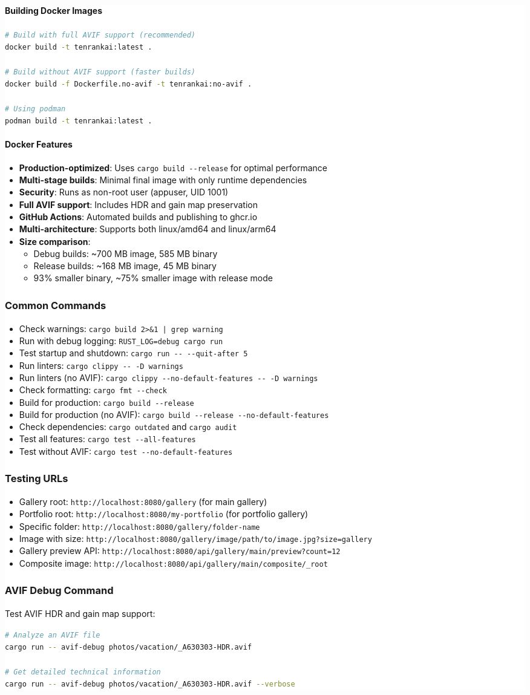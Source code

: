 #### Building Docker Images
```bash
# Build with full AVIF support (recommended)
docker build -t tenrankai:latest .

# Build without AVIF support (faster builds)
docker build -f Dockerfile.no-avif -t tenrankai:no-avif .

# Using podman
podman build -t tenrankai:latest .
```

#### Docker Features
- **Production-optimized**: Uses `cargo build --release` for optimal performance
- **Multi-stage builds**: Minimal final image with only runtime dependencies
- **Security**: Runs as non-root user (appuser, UID 1001)
- **Full AVIF support**: Includes HDR and gain map preservation
- **GitHub Actions**: Automated builds and publishing to ghcr.io
- **Multi-architecture**: Supports both linux/amd64 and linux/arm64
- **Size comparison**:
  - Debug builds: ~700 MB image, 585 MB binary
  - Release builds: ~168 MB image, 45 MB binary
  - 93% smaller binary, ~75% smaller image with release mode

### Common Commands
- Check warnings: `cargo build 2>&1 | grep warning`
- Run with debug logging: `RUST_LOG=debug cargo run`
- Test startup and shutdown: `cargo run -- --quit-after 5`
- Run linters: `cargo clippy -- -D warnings`
- Run linters (no AVIF): `cargo clippy --no-default-features -- -D warnings`
- Check formatting: `cargo fmt --check`
- Build for production: `cargo build --release`
- Build for production (no AVIF): `cargo build --release --no-default-features`
- Check dependencies: `cargo outdated` and `cargo audit`
- Test all features: `cargo test --all-features`
- Test without AVIF: `cargo test --no-default-features`

### Testing URLs
- Gallery root: `http://localhost:8080/gallery` (for main gallery)
- Portfolio root: `http://localhost:8080/my-portfolio` (for portfolio gallery)
- Specific folder: `http://localhost:8080/gallery/folder-name`
- Image with size: `http://localhost:8080/gallery/image/path/to/image.jpg?size=gallery`
- Gallery preview API: `http://localhost:8080/api/gallery/main/preview?count=12`
- Composite image: `http://localhost:8080/api/gallery/main/composite/_root`

### AVIF Debug Command
Test AVIF HDR and gain map support:
```bash
# Analyze an AVIF file
cargo run -- avif-debug photos/vacation/_A630303-HDR.avif

# Get detailed technical information
cargo run -- avif-debug photos/vacation/_A630303-HDR.avif --verbose
```

